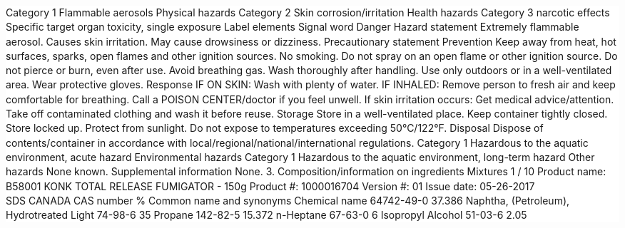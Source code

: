 Category 1
Flammable aerosols
Physical hazards
Category 2
Skin corrosion/irritation
Health hazards
Category 3 narcotic effects
Specific target organ toxicity, single exposure
Label elements
Signal word
Danger
Hazard statement
Extremely flammable aerosol. Causes skin irritation. May cause drowsiness or dizziness.
Precautionary statement
Prevention
Keep away from heat, hot surfaces, sparks, open flames and other ignition sources. No smoking.
Do not spray on an open flame or other ignition source. Do not pierce or burn, even after use.
Avoid breathing gas. Wash thoroughly after handling. Use only outdoors or in a well-ventilated
area. Wear protective gloves.
Response
IF ON SKIN: Wash with plenty of water. IF INHALED: Remove person to fresh air and keep
comfortable for breathing. Call a POISON CENTER/doctor if you feel unwell. If skin irritation
occurs: Get medical advice/attention. Take off contaminated clothing and wash it before reuse.
Storage
Store in a well-ventilated place. Keep container tightly closed. Store locked up. Protect from
sunlight. Do not expose to temperatures exceeding 50°C/122°F.
Disposal
Dispose of contents/container in accordance with local/regional/national/international regulations.
Category 1
Hazardous to the aquatic environment, acute
hazard
Environmental hazards
Category 1
Hazardous to the aquatic environment,
long-term hazard
Other hazards
None known.
Supplemental information
None.
3. Composition/information on ingredients
Mixtures
1 / 10
Product name:  B58001 KONK TOTAL RELEASE FUMIGATOR - 150g
Product #: 1000016704    Version #: 01    Issue date: 05-26-2017    
SDS CANADA
CAS number
%
Common name and synonyms
Chemical name
64742-49-0
37.386
Naphtha, (Petroleum), Hydrotreated
Light
74-98-6
35
Propane
142-82-5
15.372
n-Heptane
67-63-0
6
Isopropyl Alcohol
51-03-6
2.05